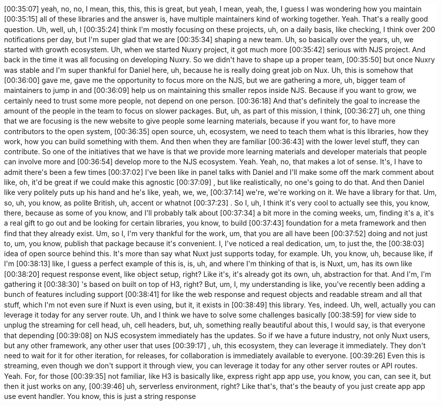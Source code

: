 [00:35:07]  yeah, no, no, I mean, this, this, this is great, but yeah, I mean, yeah, the, I guess I was wondering how you maintain
[00:35:15]  all of these libraries and the answer is, have multiple maintainers kind of working together. Yeah. That's a really good question. Uh, well, uh, I
[00:35:24]  think I'm mostly focusing on these projects, uh, on a daily basis, like checking, I think over 200 notifications per day, but I'm super glad that we are
[00:35:34]  shaping a new team. Uh, so basically over the years, uh, we started with growth ecosystem. Uh, when we started Nuxry project, it got much more
[00:35:42]  serious with NJS project. And back in the time it was all focusing on developing Nuxry. So we didn't have to shape up a proper team,
[00:35:50]  but once Nuxry was stable and I'm super thankful for Daniel here, uh, because he is really doing great job on Nux. Uh, this is somehow that
[00:36:00]  gave me, gave me the opportunity to focus more on the NJS, but we are gathering a more, uh, bigger team of maintainers to jump in and
[00:36:09]  help us on maintaining this smaller repos inside NJS. Because if you want to grow, we certainly need to trust some more people, not depend on one person.
[00:36:18]  And that's definitely the goal to increase the amount of the people in the team to focus on slower packages. But, uh, as part of this mission, I think,
[00:36:27]  uh, one thing that we are focusing is the new website to give people some learning materials, because if you want for, to have more contributors to the open system,
[00:36:35]  open source, uh, ecosystem, we need to teach them what is this libraries, how they work, how you can build something with them. And then when they are familiar
[00:36:43]  with the lower level stuff, they can contribute. So one of the initiatives that we have is that we provide more learning materials and developer materials that people can involve more and
[00:36:54]  develop more to the NJS ecosystem. Yeah. Yeah, no, that makes a lot of sense. It's, I have to admit there's been a few times
[00:37:02]  I've been like in panel talks with Daniel and I'll make some off the mark comment about like, oh, it'd be great if we could make this agnostic
[00:37:09] , but like realistically, no one's going to do that. And then Daniel like very politely puts up his hand and he's like, yeah, we, we,
[00:37:14]  we're, we're working on it. We have a library for that. Um, so, uh, you know, as polite British, uh, accent or whatnot
[00:37:23] . So I, uh, I think it's very cool to actually see this, you know, there, because as some of you know, and I'll probably talk about
[00:37:34]  a bit more in the coming weeks, um, finding it's a, it's a real gift to go out and be looking for certain libraries, you know, to build
[00:37:43]  foundation for a meta framework and then find that they already exist. Um, so I, I'm very thankful for the work, um, that you are all have been
[00:37:52]  doing and not just to, um, you know, publish that package because it's convenient. I, I've noticed a real dedication, um, to just the, the
[00:38:03]  idea of open source behind this. It's more than say what Nuxt just supports today, for example. Uh, you know, uh, because like, if I'm
[00:38:13]  like, I guess a perfect example of this is, is, uh, and where I'm thinking of that is, is Nuxt, um, has its own like
[00:38:20]  request response event, like object setup, right? Like it's, it's already got its own, uh, abstraction for that. And I'm, I'm gathering it
[00:38:30] 's based on built on top of H3, right? But, um, I, my understanding is like, you've recently been adding a bunch of features including support
[00:38:41]  for like the web response and request objects and readable stream and all that stuff, which I'm not even sure if Nuxt is even using, but it, it exists in
[00:38:49]  this library. Yes, indeed. Uh, well, actually you can leverage it today for any server route. Uh, and I think we have to solve some challenges basically
[00:38:59]  for view side to unplug the streaming for cell head, uh, cell headers, but, uh, something really beautiful about this, I would say, is that everyone that depending
[00:39:08]  on NJS ecosystem immediately has the updates. So if we have a future industry, not only Nuxt users, but any other framework, any other user that uses
[00:39:17] , uh, this ecosystem, they can leverage it immediately. They don't need to wait for it for other iteration, for releases, for collaboration is immediately available to everyone.
[00:39:26]  Even this is streaming, even though we don't support it through view, you can leverage it today for any other server routes or API routes. Yeah. For, for those
[00:39:35]  not familiar, like H3 is basically like, express right app app use, you know, you can, can see it, but then it just works on any,
[00:39:46]  uh, serverless environment, right? Like that's, that's the beauty of you just create app app use event handler. You know, this is just a string response